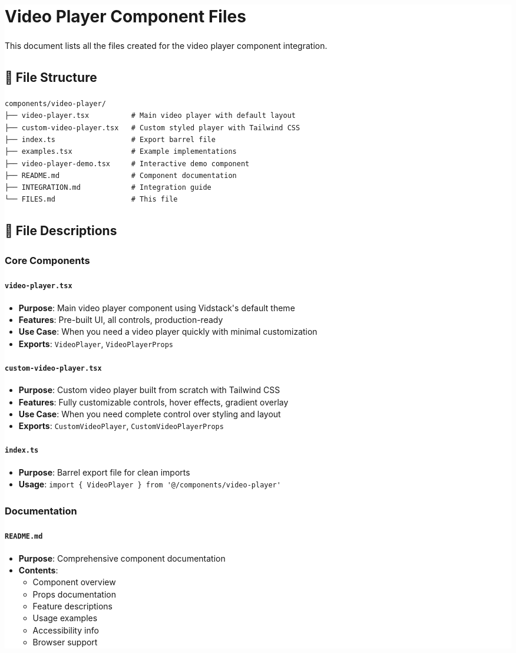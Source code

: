 # Video Player Component Files

This document lists all the files created for the video player component integration.

## 📁 File Structure

```
components/video-player/
├── video-player.tsx          # Main video player with default layout
├── custom-video-player.tsx   # Custom styled player with Tailwind CSS
├── index.ts                  # Export barrel file
├── examples.tsx              # Example implementations
├── video-player-demo.tsx     # Interactive demo component
├── README.md                 # Component documentation
├── INTEGRATION.md            # Integration guide
└── FILES.md                  # This file
```

## 📄 File Descriptions

### Core Components

#### `video-player.tsx`
- **Purpose**: Main video player component using Vidstack's default theme
- **Features**: Pre-built UI, all controls, production-ready
- **Use Case**: When you need a video player quickly with minimal customization
- **Exports**: `VideoPlayer`, `VideoPlayerProps`

#### `custom-video-player.tsx`
- **Purpose**: Custom video player built from scratch with Tailwind CSS
- **Features**: Fully customizable controls, hover effects, gradient overlay
- **Use Case**: When you need complete control over styling and layout
- **Exports**: `CustomVideoPlayer`, `CustomVideoPlayerProps`

#### `index.ts`
- **Purpose**: Barrel export file for clean imports
- **Usage**: `import { VideoPlayer } from '@/components/video-player'`

### Documentation

#### `README.md`
- **Purpose**: Comprehensive component documentation
- **Contents**: 
  - Component overview
  - Props documentation
  - Feature descriptions
  - Usage examples
  - Accessibility info
  - Browser support
